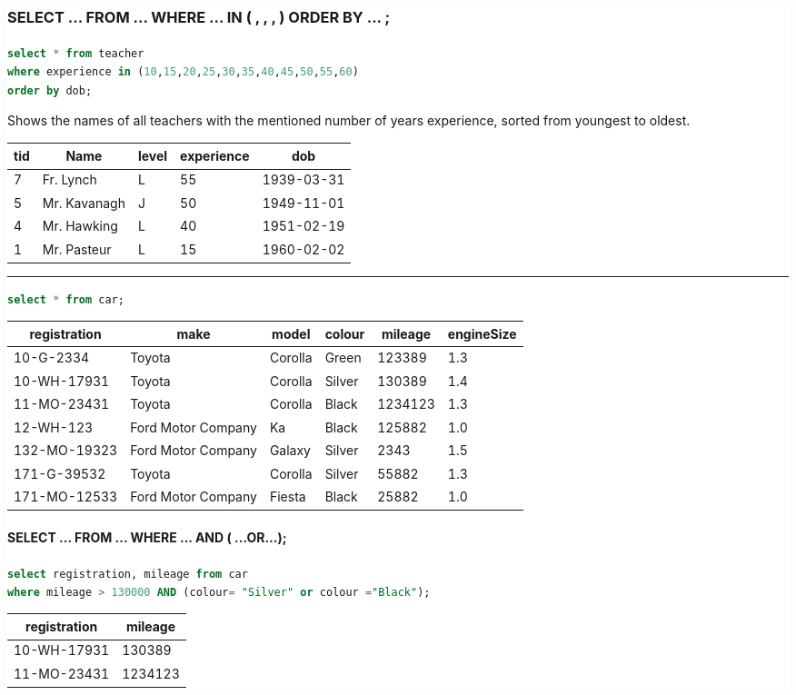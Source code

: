 
### SELECT ... FROM ... WHERE ... IN ( , , , ) ORDER BY ... ;

```sql
select * from teacher 
where experience in (10,15,20,25,30,35,40,45,50,55,60)
order by dob;
```
Shows the names of all teachers with the mentioned number of years experience, sorted from youngest to oldest.


| tid | Name         | level | experience | dob        |
 ---| ---| ---| ---| ---| 
|   7 | Fr. Lynch    | L     |         55 | 1939-03-31 |
|   5 | Mr. Kavanagh | J     |         50 | 1949-11-01 |
|   4 | Mr. Hawking  | L     |         40 | 1951-02-19 |
|   1 | Mr. Pasteur  | L     |         15 | 1960-02-02 |


***

```sql
select * from car;
```

| registration | make               | model   | colour | mileage | engineSize |
 ---| ---| ---| ---| ---| --|
| 10-G-2334    | Toyota             | Corolla | Green  |  123389 |        1.3 |
| 10-WH-17931  | Toyota             | Corolla | Silver |  130389 |        1.4 |
| 11-MO-23431  | Toyota             | Corolla | Black  | 1234123 |        1.3 |
| 12-WH-123    | Ford Motor Company | Ka      | Black  |  125882 |        1.0 |
| 132-MO-19323 | Ford Motor Company | Galaxy  | Silver |    2343 |        1.5 |
| 171-G-39532  | Toyota             | Corolla | Silver |   55882 |        1.3 |
| 171-MO-12533 | Ford Motor Company | Fiesta  | Black  |   25882 |        1.0 |


#### SELECT ... FROM ... WHERE ... AND ( ...OR...);



```sql
select registration, mileage from car 
where mileage > 130000 AND (colour= "Silver" or colour ="Black");
```

| registration | mileage |
 ---| ---| 
| 10-WH-17931  |  130389 |
| 11-MO-23431  | 1234123 |
